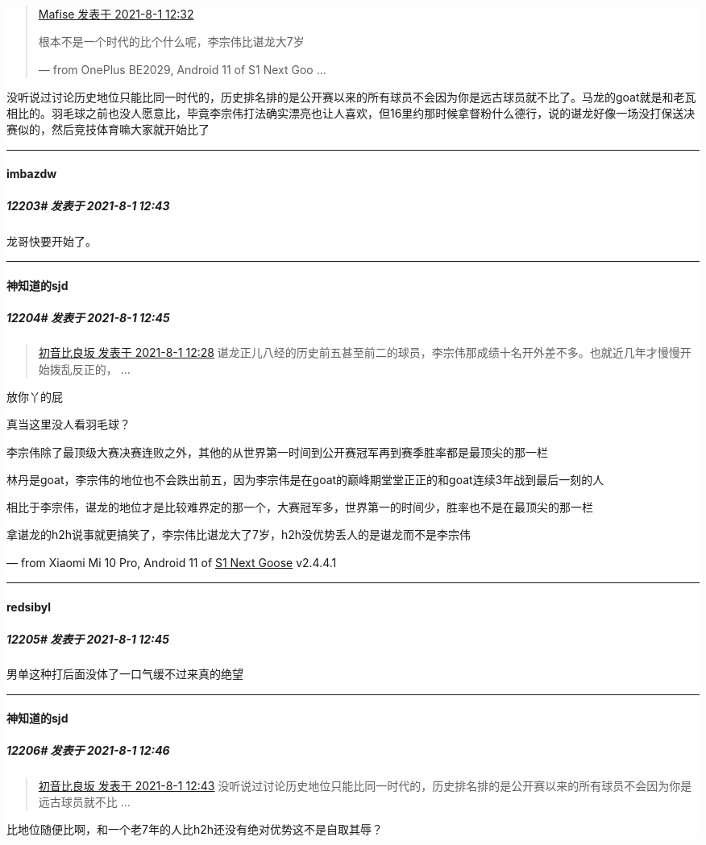 
<blockquote><a href="httphttps://bbs.saraba1st.com/2b/forum.php?mod=redirect&amp;goto=findpost&amp;pid=52191014&amp;ptid=2015306" target="_blank">Mafise 发表于 2021-8-1 12:32</a>

根本不是一个时代的比个什么呢，李宗伟比谌龙大7岁


— from OnePlus BE2029, Android 11 of S1 Next Goo ...</blockquote>
没听说过讨论历史地位只能比同一时代的，历史排名排的是公开赛以来的所有球员不会因为你是远古球员就不比了。马龙的goat就是和老瓦相比的。羽毛球之前也没人愿意比，毕竟李宗伟打法确实漂亮也让人喜欢，但16里约那时候拿督粉什么德行，说的谌龙好像一场没打保送决赛似的，然后竞技体育嘛大家就开始比了


*****

####  imbazdw  
##### 12203#       发表于 2021-8-1 12:43


龙哥快要开始了。


*****

####  神知道的sjd  
##### 12204#       发表于 2021-8-1 12:45


<blockquote><a href="httphttps://bbs.saraba1st.com/2b/forum.php?mod=redirect&amp;goto=findpost&amp;pid=52190980&amp;ptid=2015306" target="_blank">初音比良坂 发表于 2021-8-1 12:28</a>
谌龙正儿八经的历史前五甚至前二的球员，李宗伟那成绩十名开外差不多。也就近几年才慢慢开始拨乱反正的， ...</blockquote>
放你丫的屁

真当这里没人看羽毛球？

李宗伟除了最顶级大赛决赛连败之外，其他的从世界第一时间到公开赛冠军再到赛季胜率都是最顶尖的那一栏

林丹是goat，李宗伟的地位也不会跌出前五，因为李宗伟是在goat的巅峰期堂堂正正的和goat连续3年战到最后一刻的人

相比于李宗伟，谌龙的地位才是比较难界定的那一个，大赛冠军多，世界第一的时间少，胜率也不是在最顶尖的那一栏

拿谌龙的h2h说事就更搞笑了，李宗伟比谌龙大了7岁，h2h没优势丢人的是谌龙而不是李宗伟

— from Xiaomi Mi 10 Pro, Android 11 of [S1 Next Goose](https://pan.baidu.com/s/1mi43uRm) v2.4.4.1


*****

####  redsibyl  
##### 12205#       发表于 2021-8-1 12:45


男单这种打后面没体了一口气缓不过来真的绝望


*****

####  神知道的sjd  
##### 12206#       发表于 2021-8-1 12:46


<blockquote><a href="httphttps://bbs.saraba1st.com/2b/forum.php?mod=redirect&amp;goto=findpost&amp;pid=52191146&amp;ptid=2015306" target="_blank">初音比良坂 发表于 2021-8-1 12:43</a>
没听说过讨论历史地位只能比同一时代的，历史排名排的是公开赛以来的所有球员不会因为你是远古球员就不比 ...</blockquote>
比地位随便比啊，和一个老7年的人比h2h还没有绝对优势这不是自取其辱？
